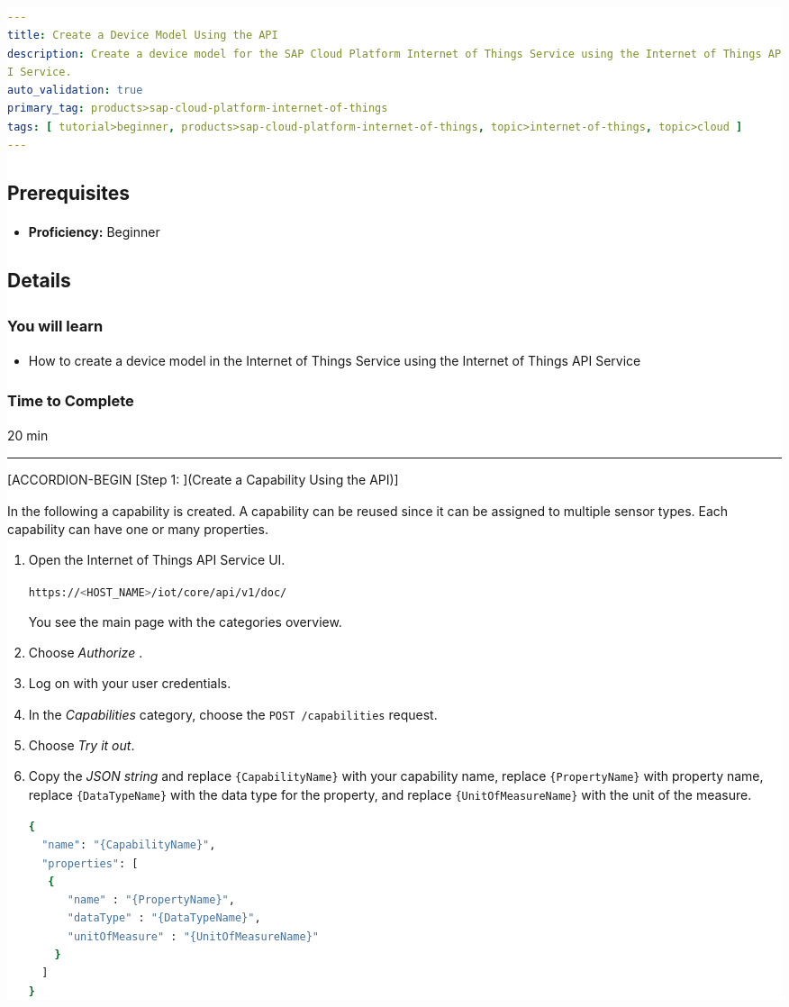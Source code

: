 ```yaml
---
title: Create a Device Model Using the API
description: Create a device model for the SAP Cloud Platform Internet of Things Service using the Internet of Things API Service.
auto_validation: true
primary_tag: products>sap-cloud-platform-internet-of-things
tags: [ tutorial>beginner, products>sap-cloud-platform-internet-of-things, topic>internet-of-things, topic>cloud ]
---
```




## Prerequisites
 - **Proficiency:** Beginner

## Details
### You will learn
- How to create a device model in the Internet of Things Service using the Internet of Things API Service

### Time to Complete
20 min

---

[ACCORDION-BEGIN [Step 1: ](Create a Capability Using the API)]

In the following a capability is created. A capability can be reused since it can be assigned to multiple sensor types. Each capability can have one or many properties.

1.  Open the Internet of Things API Service UI.

    ```bash
    https://<HOST_NAME>/iot/core/api/v1/doc/
    ```

    You see the main page with the categories overview.

2.  Choose *Authorize* .

3.  Log on with your user credentials.

4.  In the *Capabilities* category, choose the `POST /capabilities` request.

5.  Choose *Try it out*.

6.  Copy the *JSON string* and replace `{CapabilityName}` with your capability name, replace `{PropertyName}` with property name, replace `{DataTypeName}` with the data type for the property, and replace `{UnitOfMeasureName}` with the unit of the measure.

    ```bash
    {
      "name": "{CapabilityName}",
      "properties": [
       {
          "name" : "{PropertyName}",
          "dataType" : "{DataTypeName}",
          "unitOfMeasure" : "{UnitOfMeasureName}"
        }
      ]
    }
    ```
